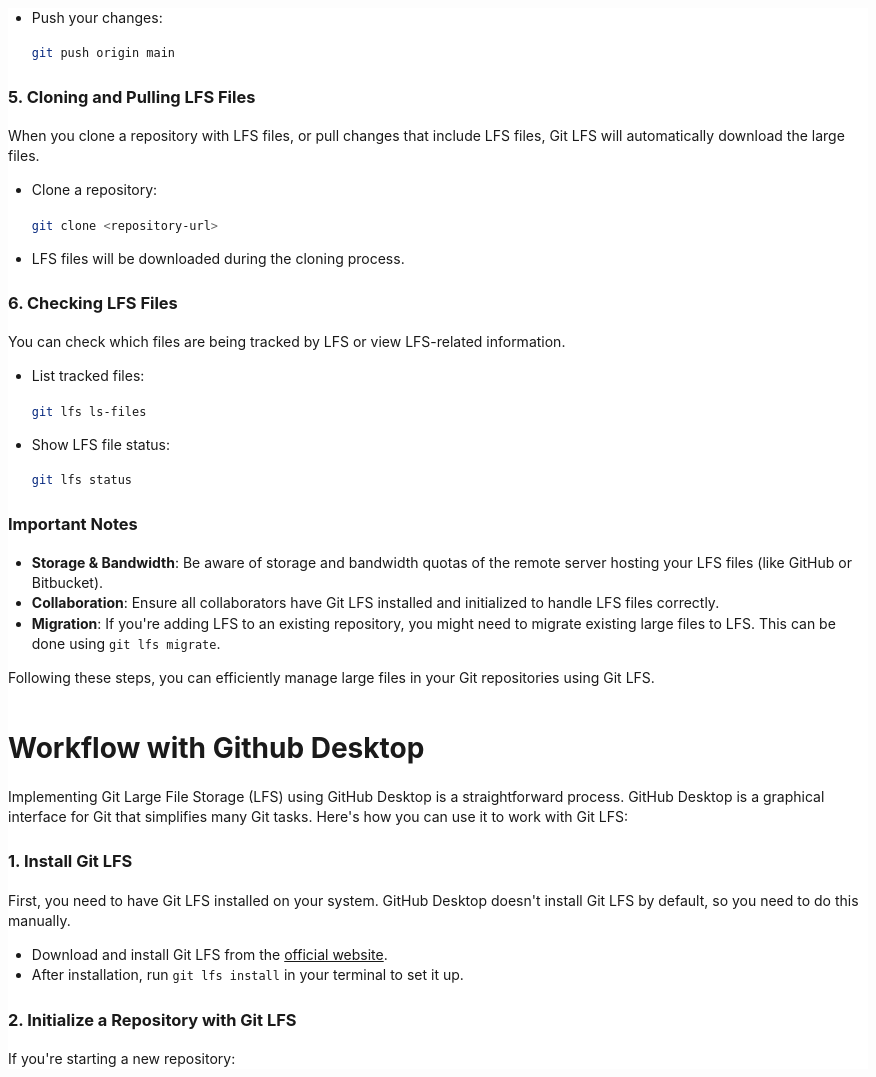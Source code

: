 - Push your changes:
  ```bash
  git push origin main
  ```

### 5. Cloning and Pulling LFS Files
When you clone a repository with LFS files, or pull changes that include LFS files, Git LFS will automatically download the large files.

- Clone a repository:
  ```bash
  git clone <repository-url>
  ```

- LFS files will be downloaded during the cloning process.

### 6. Checking LFS Files
You can check which files are being tracked by LFS or view LFS-related information.

- List tracked files:
  ```bash
  git lfs ls-files
  ```

- Show LFS file status:
  ```bash
  git lfs status
  ```

### Important Notes
- **Storage & Bandwidth**: Be aware of storage and bandwidth quotas of the remote server hosting your LFS files (like GitHub or Bitbucket).
- **Collaboration**: Ensure all collaborators have Git LFS installed and initialized to handle LFS files correctly.
- **Migration**: If you're adding LFS to an existing repository, you might need to migrate existing large files to LFS. This can be done using `git lfs migrate`.

Following these steps, you can efficiently manage large files in your Git repositories using Git LFS.

# Workflow with Github Desktop

Implementing Git Large File Storage (LFS) using GitHub Desktop is a straightforward process. GitHub Desktop is a graphical interface for Git that simplifies many Git tasks. Here's how you can use it to work with Git LFS:

### 1. Install Git LFS
First, you need to have Git LFS installed on your system. GitHub Desktop doesn't install Git LFS by default, so you need to do this manually.

- Download and install Git LFS from the [official website](https://git-lfs.github.com/).
- After installation, run `git lfs install` in your terminal to set it up.

### 2. Initialize a Repository with Git LFS
If you're starting a new repository:
